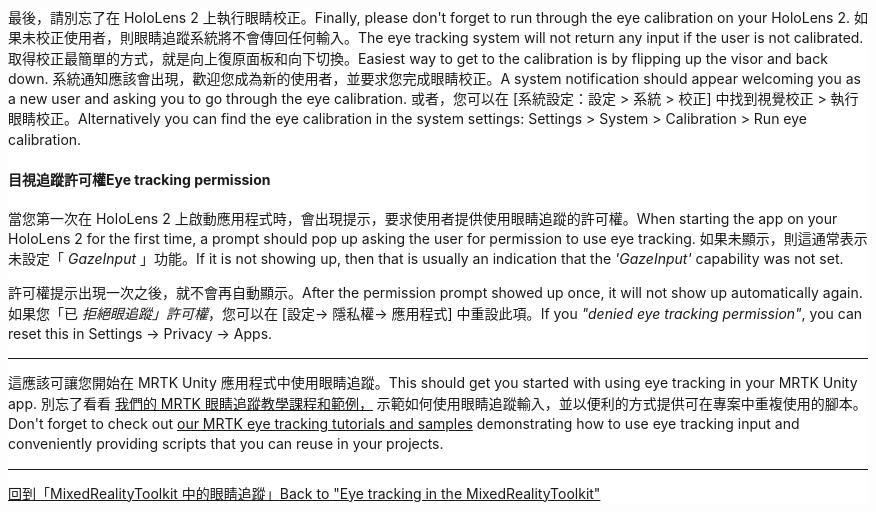 <span data-ttu-id="9846b-177">最後，請別忘了在 HoloLens 2 上執行眼睛校正。</span><span class="sxs-lookup"><span data-stu-id="9846b-177">Finally, please don't forget to run through the eye calibration on your HoloLens 2.</span></span>
<span data-ttu-id="9846b-178">如果未校正使用者，則眼睛追蹤系統將不會傳回任何輸入。</span><span class="sxs-lookup"><span data-stu-id="9846b-178">The eye tracking system will not return any input if the user is not calibrated.</span></span>
<span data-ttu-id="9846b-179">取得校正最簡單的方式，就是向上復原面板和向下切換。</span><span class="sxs-lookup"><span data-stu-id="9846b-179">Easiest way to get to the calibration is by flipping up the visor and back down.</span></span>
<span data-ttu-id="9846b-180">系統通知應該會出現，歡迎您成為新的使用者，並要求您完成眼睛校正。</span><span class="sxs-lookup"><span data-stu-id="9846b-180">A system notification should appear welcoming you as a new user and asking you to go through the eye calibration.</span></span>
<span data-ttu-id="9846b-181">或者，您可以在 [系統設定：設定 > 系統 > 校正] 中找到視覺校正 > 執行眼睛校正。</span><span class="sxs-lookup"><span data-stu-id="9846b-181">Alternatively you can find the eye calibration in the system settings: Settings > System > Calibration > Run eye calibration.</span></span>

#### <a name="eye-tracking-permission"></a><span data-ttu-id="9846b-182">目視追蹤許可權</span><span class="sxs-lookup"><span data-stu-id="9846b-182">Eye tracking permission</span></span>

<span data-ttu-id="9846b-183">當您第一次在 HoloLens 2 上啟動應用程式時，會出現提示，要求使用者提供使用眼睛追蹤的許可權。</span><span class="sxs-lookup"><span data-stu-id="9846b-183">When starting the app on your HoloLens 2 for the first time, a prompt should pop up asking the user for permission to use eye tracking.</span></span>
<span data-ttu-id="9846b-184">如果未顯示，則這通常表示未設定「 _GazeInput_ 」功能。</span><span class="sxs-lookup"><span data-stu-id="9846b-184">If it is not showing up, then that is usually an indication that the _'GazeInput'_ capability was not set.</span></span>

<span data-ttu-id="9846b-185">許可權提示出現一次之後，就不會再自動顯示。</span><span class="sxs-lookup"><span data-stu-id="9846b-185">After the permission prompt showed up once, it will not show up automatically again.</span></span>
<span data-ttu-id="9846b-186">如果您「已 _拒絕眼追蹤」許可權_，您可以在 [設定-> 隱私權-> 應用程式] 中重設此項。</span><span class="sxs-lookup"><span data-stu-id="9846b-186">If you _"denied eye tracking permission"_, you can reset this in Settings -> Privacy -> Apps.</span></span>

---

<span data-ttu-id="9846b-187">這應該可讓您開始在 MRTK Unity 應用程式中使用眼睛追蹤。</span><span class="sxs-lookup"><span data-stu-id="9846b-187">This should get you started with using eye tracking in your MRTK Unity app.</span></span>
<span data-ttu-id="9846b-188">別忘了看看 [我們的 MRTK 眼睛追蹤教學課程和範例，](EyeTracking_ExamplesOverview.md) 示範如何使用眼睛追蹤輸入，並以便利的方式提供可在專案中重複使用的腳本。</span><span class="sxs-lookup"><span data-stu-id="9846b-188">Don't forget to check out [our MRTK eye tracking tutorials and samples](EyeTracking_ExamplesOverview.md) demonstrating how to use eye tracking input and conveniently providing scripts that you can reuse in your projects.</span></span>

---
[<span data-ttu-id="9846b-189">回到「MixedRealityToolkit 中的眼睛追蹤」</span><span class="sxs-lookup"><span data-stu-id="9846b-189">Back to "Eye tracking in the MixedRealityToolkit"</span></span>](EyeTracking_Main.md)
